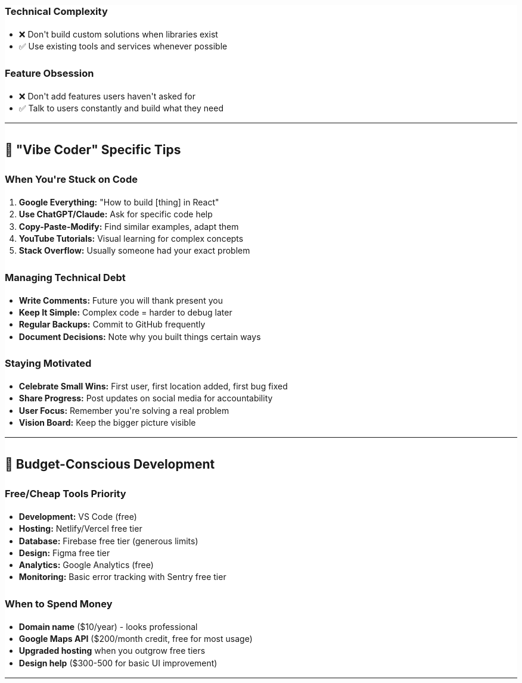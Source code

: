 ### **Technical Complexity**
- ❌ Don't build custom solutions when libraries exist
- ✅ Use existing tools and services whenever possible

### **Feature Obsession**
- ❌ Don't add features users haven't asked for
- ✅ Talk to users constantly and build what they need

---

## 🎪 "Vibe Coder" Specific Tips

### **When You're Stuck on Code**
1. **Google Everything:** "How to build [thing] in React"
2. **Use ChatGPT/Claude:** Ask for specific code help
3. **Copy-Paste-Modify:** Find similar examples, adapt them
4. **YouTube Tutorials:** Visual learning for complex concepts
5. **Stack Overflow:** Usually someone had your exact problem

### **Managing Technical Debt**
- **Write Comments:** Future you will thank present you
- **Keep It Simple:** Complex code = harder to debug later
- **Regular Backups:** Commit to GitHub frequently
- **Document Decisions:** Note why you built things certain ways

### **Staying Motivated**
- **Celebrate Small Wins:** First user, first location added, first bug fixed
- **Share Progress:** Post updates on social media for accountability
- **User Focus:** Remember you're solving a real problem
- **Vision Board:** Keep the bigger picture visible

---

## 💸 Budget-Conscious Development

### **Free/Cheap Tools Priority**
- **Development:** VS Code (free)
- **Hosting:** Netlify/Vercel free tier
- **Database:** Firebase free tier (generous limits)
- **Design:** Figma free tier
- **Analytics:** Google Analytics (free)
- **Monitoring:** Basic error tracking with Sentry free tier

### **When to Spend Money**
- **Domain name** ($10/year) - looks professional
- **Google Maps API** ($200/month credit, free for most usage)
- **Upgraded hosting** when you outgrow free tiers
- **Design help** ($300-500 for basic UI improvement)

---